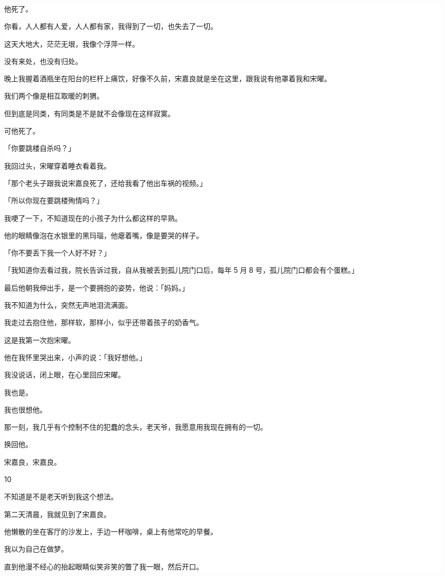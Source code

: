 他死了。

你看，人人都有人爱，人人都有家，我得到了一切，也失去了一切。

这天大地大，茫茫无垠，我像个浮萍一样。

没有来处，也没有归处。

晚上我握着酒瓶坐在阳台的栏杆上痛饮，好像不久前，宋嘉良就是坐在这里，跟我说有他罩着我和宋曜。

我们两个像是相互取暖的刺猬。

但到底是同类，有同类是不是就不会像现在这样寂寞。

可他死了。

「你要跳楼自杀吗？」

我回过头，宋曜穿着睡衣看着我。

「那个老头子跟我说宋嘉良死了，还给我看了他出车祸的视频。」

「所以你现在要跳楼殉情吗？」

我哽了一下，不知道现在的小孩子为什么都这样的早熟。

他的眼睛像泡在水银里的黑玛瑙，他瘪着嘴，像是要哭的样子。

「你不要丢下我一个人好不好？」

「我知道你去看过我，院长告诉过我，自从我被丢到孤儿院门口后，每年 5 月 8 号，孤儿院门口都会有个蛋糕。」

最后他朝我伸出手，是一个要拥抱的姿势，他说：「妈妈。」

我不知道为什么，突然无声地泪流满面。

我走过去抱住他，那样软，那样小，似乎还带着孩子的奶香气。

这是我第一次抱宋曜。

他在我怀里哭出来，小声的说：「我好想他。」

我没说话，闭上眼，在心里回应宋曜。

我也是。

我也很想他。

那一刻，我几乎有个控制不住的犯蠢的念头，老天爷，我愿意用我现在拥有的一切。

换回他。

宋嘉良，宋嘉良。

10

不知道是不是老天听到我这个想法。

第二天清晨，我就见到了宋嘉良。

他懒散的坐在客厅的沙发上，手边一杯咖啡，桌上有他常吃的早餐。

我以为自己在做梦。

直到他漫不经心的抬起眼睛似笑非笑的瞥了我一眼，然后开口。
